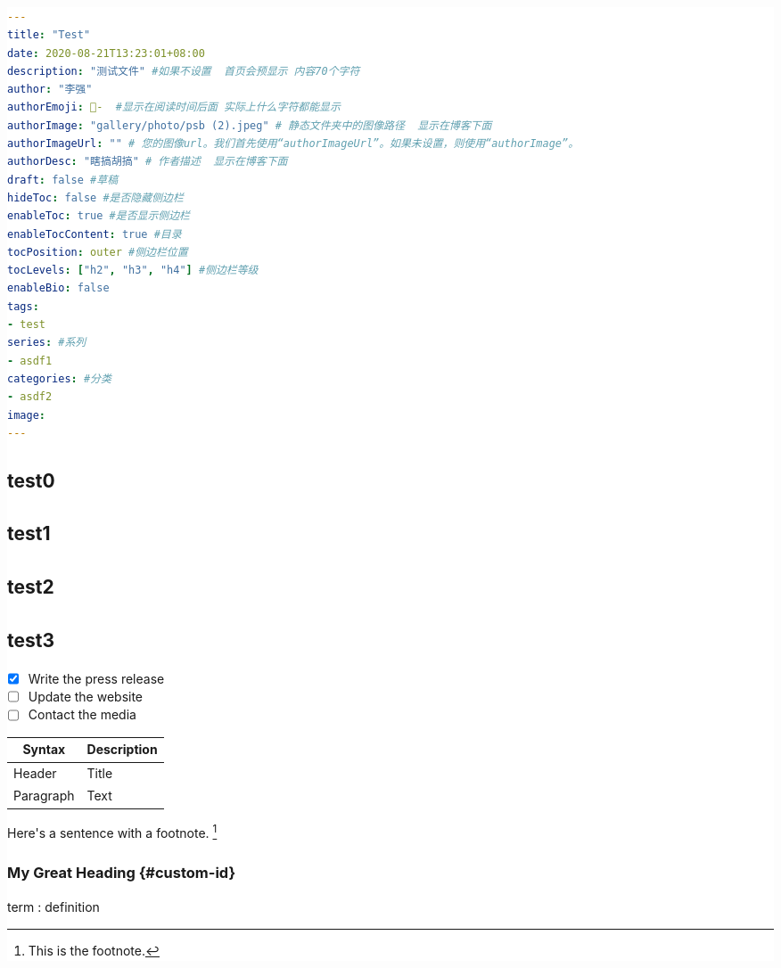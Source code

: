 ```yaml
---
title: "Test"
date: 2020-08-21T13:23:01+08:00
description: "测试文件" #如果不设置  首页会预显示 内容70个字符
author: "李强"
authorEmoji: 🤖-  #显示在阅读时间后面 实际上什么字符都能显示
authorImage: "gallery/photo/psb (2).jpeg" # 静态文件夹中的图像路径  显示在博客下面
authorImageUrl: "" # 您的图像url。我们首先使用“authorImageUrl”。如果未设置，则使用“authorImage”。
authorDesc: "瞎搞胡搞" # 作者描述  显示在博客下面
draft: false #草稿
hideToc: false #是否隐藏侧边栏
enableToc: true #是否显示侧边栏
enableTocContent: true #目录
tocPosition: outer #侧边栏位置
tocLevels: ["h2", "h3", "h4"] #侧边栏等级
enableBio: false
tags:
- test
series: #系列
- asdf1
categories: #分类
- asdf2
image:
---
```

## test0
## test1
## test2
## test3

- [x] Write the press release
- [ ] Update the website
- [ ] Contact the media

| Syntax | Description |
| ----------- | ----------- |
| Header | Title |
| Paragraph | Text |

Here's a sentence with a footnote. [^1]

[^1]: This is the footnote.

### My Great Heading {#custom-id}

term
: definition
